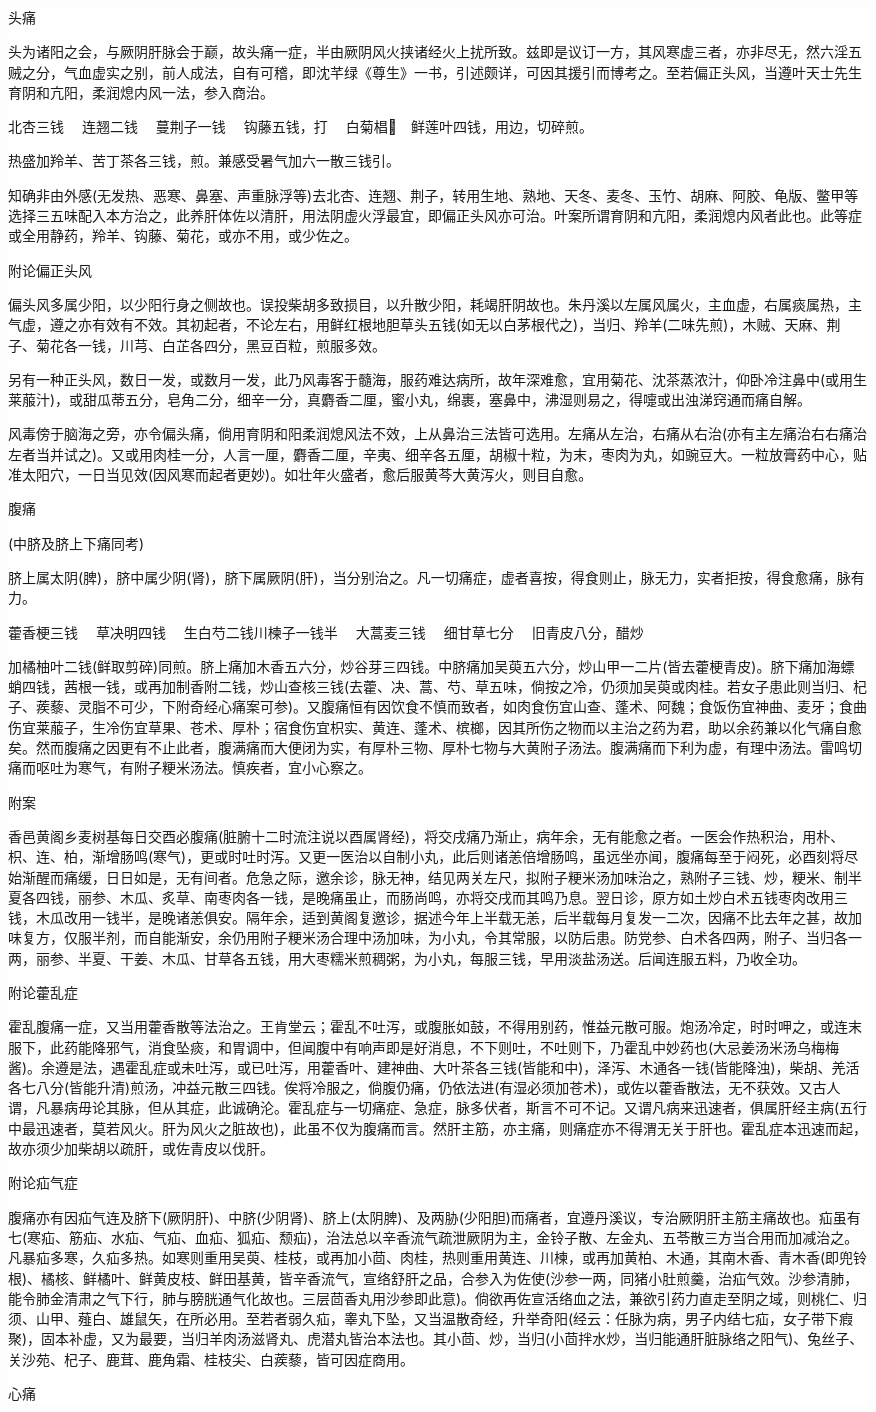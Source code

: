 头痛  

头为诸阳之会，与厥阴肝脉会于巅，故头痛一症，半由厥阴风火挟诸经火上扰所致。兹即是议订一方，其风寒虚三者，亦非尽无，然六淫五贼之分，气血虚实之别，前人成法，自有可稽，即沈芊绿《尊生》一书，引述颇详，可因其援引而博考之。至若偏正头风，当遵叶天士先生育阴和亢阳，柔润熄内风一法，参入商治。  

北杏三钱 　连翘二钱 　蔓荆子一钱 　钩藤五钱，打 　白菊椙　鲜莲叶四钱，用边，切碎煎。  

热盛加羚羊、苦丁茶各三钱，煎。兼感受暑气加六一散三钱引。  

知确非由外感(无发热、恶寒、鼻塞、声重脉浮等)去北杏、连翘、荆子，转用生地、熟地、天冬、麦冬、玉竹、胡麻、阿胶、龟版、鳖甲等选择三五味配入本方治之，此养肝体佐以清肝，用法阴虚火浮最宜，即偏正头风亦可治。叶案所谓育阴和亢阳，柔润熄内风者此也。此等症或全用静药，羚羊、钩藤、菊花，或亦不用，或少佐之。  

附论偏正头风  

偏头风多属少阳，以少阳行身之侧故也。误投柴胡多致损目，以升散少阳，耗竭肝阴故也。朱丹溪以左属风属火，主血虚，右属痰属热，主气虚，遵之亦有效有不效。其初起者，不论左右，用鲜红根地胆草头五钱(如无以白茅根代之)，当归、羚羊(二味先煎)，木贼、天麻、荆子、菊花各一钱，川芎、白芷各四分，黑豆百粒，煎服多效。  

另有一种正头风，数日一发，或数月一发，此乃风毒客于髓海，服药难达病所，故年深难愈，宜用菊花、沈茶蒸浓汁，仰卧冷注鼻中(或用生莱菔汁)，或甜瓜蒂五分，皂角二分，细辛一分，真麝香二厘，蜜小丸，绵裹，塞鼻中，沸湿则易之，得嚏或出浊涕窍通而痛自解。  

风毒傍于脑海之旁，亦令偏头痛，倘用育阴和阳柔润熄风法不效，上从鼻治三法皆可选用。左痛从左治，右痛从右治(亦有主左痛治右右痛治左者当并试之)。又或用肉桂一分，人言一厘，麝香二厘，辛夷、细辛各五厘，胡椒十粒，为末，枣肉为丸，如豌豆大。一粒放膏药中心，贴准太阳穴，一日当见效(因风寒而起者更妙)。如壮年火盛者，愈后服黄芩大黄泻火，则目自愈。  

腹痛  

 (中脐及脐上下痛同考)  

脐上属太阴(脾)，脐中属少阴(肾)，脐下属厥阴(肝)，当分别治之。凡一切痛症，虚者喜按，得食则止，脉无力，实者拒按，得食愈痛，脉有力。  

藿香梗三钱 　草决明四钱 　生白芍二钱川楝子一钱半 　大蒿麦三钱 　细甘草七分 　旧青皮八分，醋炒  

加橘柚叶二钱(鲜取剪碎)同煎。脐上痛加木香五六分，炒谷芽三四钱。中脐痛加吴萸五六分，炒山甲一二片(皆去藿梗青皮)。脐下痛加海螵蛸四钱，茜根一钱，或再加制香附二钱，炒山查核三钱(去藿、决、蒿、芍、草五味，倘按之冷，仍须加吴萸或肉桂。若女子患此则当归、杞子、蒺藜、灵脂不可少，下附奇经心痛案可参)。又腹痛恒有因饮食不慎而致者，如肉食伤宜山查、蓬术、阿魏；食饭伤宜神曲、麦牙；食曲伤宜莱菔子，生冷伤宜草果、苍术、厚朴；宿食伤宜枳实、黄连、蓬术、槟榔，因其所伤之物而以主治之药为君，助以余药兼以化气痛自愈矣。然而腹痛之因更有不止此者，腹满痛而大便闭为实，有厚朴三物、厚朴七物与大黄附子汤法。腹满痛而下利为虚，有理中汤法。雷鸣切痛而呕吐为寒气，有附子粳米汤法。慎疾者，宜小心察之。  

附案  

香邑黄阁乡麦树基每日交酉必腹痛(脏腑十二时流注说以酉属肾经)，将交戌痛乃渐止，病年余，无有能愈之者。一医会作热积治，用朴、枳、连、柏，渐增肠鸣(寒气)，更或时吐时泻。又更一医治以自制小丸，此后则诸恙倍增肠鸣，虽远坐亦闻，腹痛每至于闷死，必酉刻将尽始渐醒而痛缓，日日如是，无有间者。危急之际，邀余诊，脉无神，结见两关左尺，拟附子粳米汤加味治之，熟附子三钱、炒，粳米、制半夏各四钱，丽参、木瓜、炙草、南枣肉各一钱，是晚痛虽止，而肠尚鸣，亦将交戌而其鸣乃息。翌日诊，原方如土炒白术五钱枣肉改用三钱，木瓜改用一钱半，是晚诸恙俱安。隔年余，适到黄阁复邀诊，据述今年上半载无恙，后半载每月复发一二次，因痛不比去年之甚，故加味复方，仅服半剂，而自能渐安，余仍用附子粳米汤合理中汤加味，为小丸，令其常服，以防后患。防党参、白术各四两，附子、当归各一两，丽参、半夏、干姜、木瓜、甘草各五钱，用大枣糯米煎稠粥，为小丸，每服三钱，早用淡盐汤送。后闻连服五料，乃收全功。  

附论藿乱症  

霍乱腹痛一症，又当用藿香散等法治之。王肯堂云；霍乱不吐泻，或腹胀如鼓，不得用别药，惟益元散可服。炮汤冷定，时时呷之，或连末服下，此药能降邪气，消食坠痰，和胃调中，但闻腹中有响声即是好消息，不下则吐，不吐则下，乃霍乱中妙药也(大忌姜汤米汤乌梅梅酱)。余遵是法，遇霍乱症或未吐泻，或已吐泻，用藿香叶、建神曲、大叶茶各三钱(皆能和中)，泽泻、木通各一钱(皆能降浊)，柴胡、羌活各七八分(皆能升清)煎汤，冲益元散三四钱。俟将冷服之，倘腹仍痛，仍依法进(有湿必须加苍术)，或佐以藿香散法，无不获效。又古人谓，凡暴病毋论其脉，但从其症，此诚确沦。霍乱症与一切痛症、急症，脉多伏者，斯言不可不记。又谓凡病来迅速者，俱属肝经主病(五行中最迅速者，莫若风火。肝为风火之脏故也)，此虽不仅为腹痛而言。然肝主筋，亦主痛，则痛症亦不得渭无关于肝也。霍乱症本迅速而起，故亦须少加柴胡以疏肝，或佐青皮以伐肝。  

附论疝气症  

腹痛亦有因疝气连及脐下(厥阴肝)、中脐(少阴肾)、脐上(太阴脾)、及两胁(少阳胆)而痛者，宜遵丹溪议，专治厥阴肝主筋主痛故也。疝虽有七(寒疝、筋疝、水疝、气疝、血疝、狐疝、颓疝)，治法总以辛香流气疏泄厥阴为主，金铃子散、左金丸、五苓散三方当合用而加减治之。凡暴疝多寒，久疝多热。如寒则重用吴萸、桂枝，或再加小茴、肉桂，热则重用黄连、川楝，或再加黄柏、木通，其南木香、青木香(即兜铃根)、橘核、鲜橘叶、鲜黄皮枝、鲜田基黄，皆辛香流气，宣络舒肝之品，合参入为佐使(沙参一两，同猪小肚煎羹，治疝气效。沙参清肺，能令肺金清肃之气下行，肺与膀胱通气化故也。三层茴香丸用沙参即此意)。倘欲再佐宣活络血之法，兼欲引药力直走至阴之域，则桃仁、归须、山甲、薤白、雄鼠矢，在所必用。至若者弱久疝，睾丸下坠，又当温散奇经，升举奇阳(经云：任脉为病，男子内结七疝，女子带下瘕聚)，固本补虚，又为最要，当归羊肉汤滋肾丸、虎潜丸皆治本法也。其小茴、炒，当归(小茴拌水炒，当归能通肝脏脉络之阳气)、兔丝子、关沙苑、杞子、鹿茸、鹿角霜、桂枝尖、白蒺藜，皆可因症商用。  

心痛  
